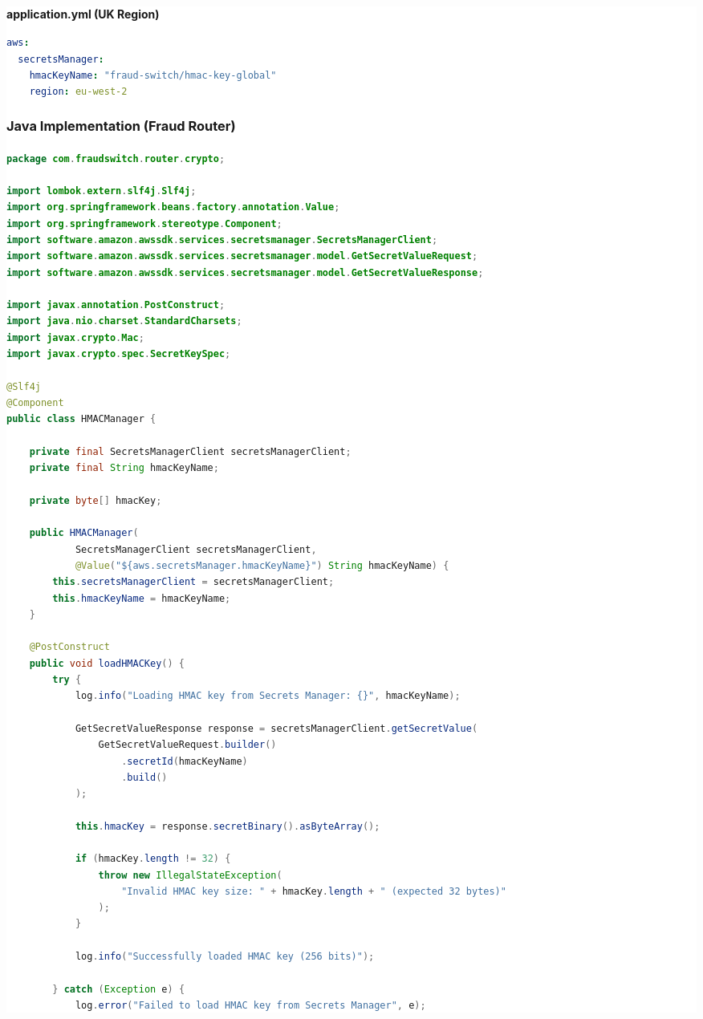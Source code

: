 **application.yml (UK Region)**
```yaml
aws:
  secretsManager:
    hmacKeyName: "fraud-switch/hmac-key-global"
    region: eu-west-2
```

### Java Implementation (Fraud Router)

```java
package com.fraudswitch.router.crypto;

import lombok.extern.slf4j.Slf4j;
import org.springframework.beans.factory.annotation.Value;
import org.springframework.stereotype.Component;
import software.amazon.awssdk.services.secretsmanager.SecretsManagerClient;
import software.amazon.awssdk.services.secretsmanager.model.GetSecretValueRequest;
import software.amazon.awssdk.services.secretsmanager.model.GetSecretValueResponse;

import javax.annotation.PostConstruct;
import java.nio.charset.StandardCharsets;
import javax.crypto.Mac;
import javax.crypto.spec.SecretKeySpec;

@Slf4j
@Component
public class HMACManager {
    
    private final SecretsManagerClient secretsManagerClient;
    private final String hmacKeyName;
    
    private byte[] hmacKey;
    
    public HMACManager(
            SecretsManagerClient secretsManagerClient,
            @Value("${aws.secretsManager.hmacKeyName}") String hmacKeyName) {
        this.secretsManagerClient = secretsManagerClient;
        this.hmacKeyName = hmacKeyName;
    }
    
    @PostConstruct
    public void loadHMACKey() {
        try {
            log.info("Loading HMAC key from Secrets Manager: {}", hmacKeyName);
            
            GetSecretValueResponse response = secretsManagerClient.getSecretValue(
                GetSecretValueRequest.builder()
                    .secretId(hmacKeyName)
                    .build()
            );
            
            this.hmacKey = response.secretBinary().asByteArray();
            
            if (hmacKey.length != 32) {
                throw new IllegalStateException(
                    "Invalid HMAC key size: " + hmacKey.length + " (expected 32 bytes)"
                );
            }
            
            log.info("Successfully loaded HMAC key (256 bits)");
            
        } catch (Exception e) {
            log.error("Failed to load HMAC key from Secrets Manager", e);
```